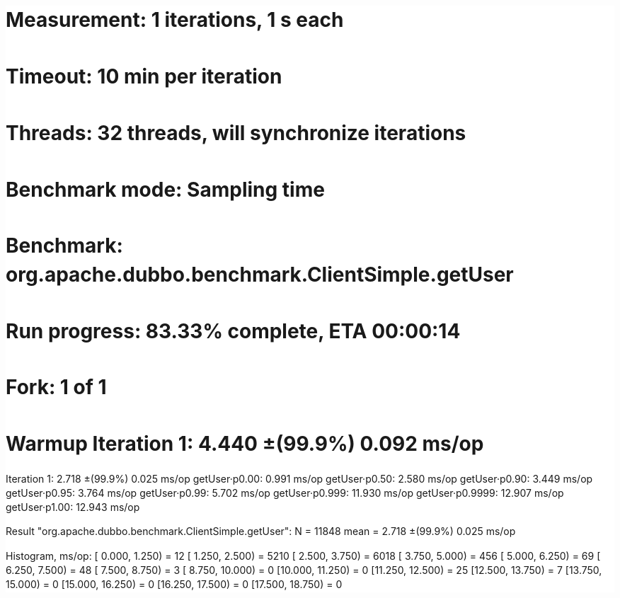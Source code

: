 # Measurement: 1 iterations, 1 s each
# Timeout: 10 min per iteration
# Threads: 32 threads, will synchronize iterations
# Benchmark mode: Sampling time
# Benchmark: org.apache.dubbo.benchmark.ClientSimple.getUser

# Run progress: 83.33% complete, ETA 00:00:14
# Fork: 1 of 1
# Warmup Iteration   1: 4.440 ±(99.9%) 0.092 ms/op
Iteration   1: 2.718 ±(99.9%) 0.025 ms/op
                 getUser·p0.00:   0.991 ms/op
                 getUser·p0.50:   2.580 ms/op
                 getUser·p0.90:   3.449 ms/op
                 getUser·p0.95:   3.764 ms/op
                 getUser·p0.99:   5.702 ms/op
                 getUser·p0.999:  11.930 ms/op
                 getUser·p0.9999: 12.907 ms/op
                 getUser·p1.00:   12.943 ms/op



Result "org.apache.dubbo.benchmark.ClientSimple.getUser":
  N = 11848
  mean =      2.718 ±(99.9%) 0.025 ms/op

  Histogram, ms/op:
    [ 0.000,  1.250) = 12 
    [ 1.250,  2.500) = 5210 
    [ 2.500,  3.750) = 6018 
    [ 3.750,  5.000) = 456 
    [ 5.000,  6.250) = 69 
    [ 6.250,  7.500) = 48 
    [ 7.500,  8.750) = 3 
    [ 8.750, 10.000) = 0 
    [10.000, 11.250) = 0 
    [11.250, 12.500) = 25 
    [12.500, 13.750) = 7 
    [13.750, 15.000) = 0 
    [15.000, 16.250) = 0 
    [16.250, 17.500) = 0 
    [17.500, 18.750) = 0 
